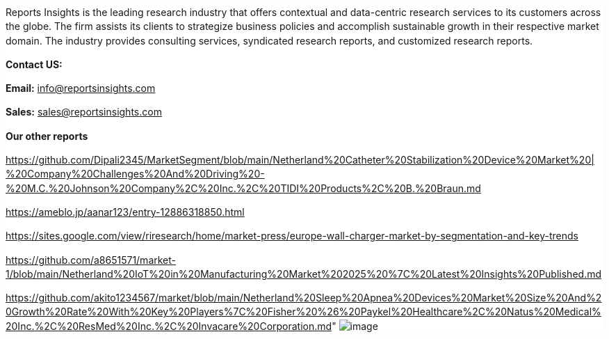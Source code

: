Reports Insights is the leading research industry that offers contextual and data-centric research services to its customers across the globe. The firm assists its clients to strategize business policies and accomplish sustainable growth in their respective market domain. The industry provides consulting services, syndicated research reports, and customized research reports.

<strong>Contact US:</strong>

<p class=><b>Email:</b> <a href=mailto:info@reportsinsights.com>info@reportsinsights.com</a></p>
<p class=><b>Sales:</b> <a href=mailto:sales@reportsinsights.com>sales@reportsinsights.com</a></p>

<strong>Our other reports</strong>

<a href=https://github.com/Dipali2345/MarketSegment/blob/main/Netherland%20Catheter%20Stabilization%20Device%20Market%20|%20Company%20Challenges%20And%20Driving%20-%20M.C.%20Johnson%20Company%2C%20Inc.%2C%20TIDI%20Products%2C%20B.%20Braun.md>https://github.com/Dipali2345/MarketSegment/blob/main/Netherland%20Catheter%20Stabilization%20Device%20Market%20|%20Company%20Challenges%20And%20Driving%20-%20M.C.%20Johnson%20Company%2C%20Inc.%2C%20TIDI%20Products%2C%20B.%20Braun.md</a>

<a href=https://ameblo.jp/aanar123/entry-12886318850.html>https://ameblo.jp/aanar123/entry-12886318850.html</a>

<a href=https://sites.google.com/view/riresearch/home/market-press/europe-wall-charger-market-by-segmentation-and-key-trends>https://sites.google.com/view/riresearch/home/market-press/europe-wall-charger-market-by-segmentation-and-key-trends</a>

<a href=https://github.com/a8651571/market-1/blob/main/Netherland%20IoT%20in%20Manufacturing%20Market%202025%20%7C%20Latest%20Insights%20Published.md>https://github.com/a8651571/market-1/blob/main/Netherland%20IoT%20in%20Manufacturing%20Market%202025%20%7C%20Latest%20Insights%20Published.md</a>

<a href=https://github.com/akito1234567/market/blob/main/Netherland%20Sleep%20Apnea%20Devices%20Market%20Size%20And%20Growth%20Rate%20With%20Key%20Players%7C%20Fisher%20%26%20Paykel%20Healthcare%2C%20Natus%20Medical%20Inc.%2C%20ResMed%20Inc.%2C%20Invacare%20Corporation.md>https://github.com/akito1234567/market/blob/main/Netherland%20Sleep%20Apnea%20Devices%20Market%20Size%20And%20Growth%20Rate%20With%20Key%20Players%7C%20Fisher%20%26%20Paykel%20Healthcare%2C%20Natus%20Medical%20Inc.%2C%20ResMed%20Inc.%2C%20Invacare%20Corporation.md</a>"
![image](https://github.com/user-attachments/assets/f6f06741-4b6d-44f8-a25c-3f53b7e15a05)
